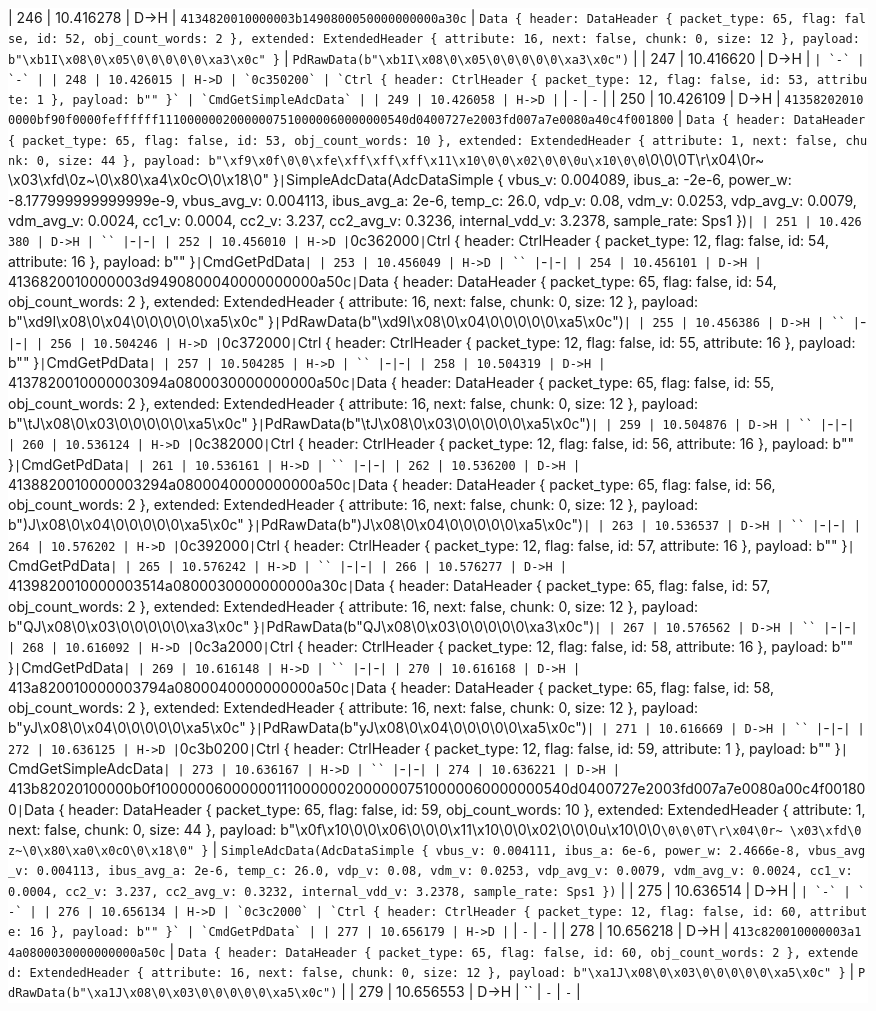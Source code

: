| 246 | 10.416278 | D->H | `4134820010000003b1490800050000000000a30c` | `Data { header: DataHeader { packet_type: 65, flag: false, id: 52, obj_count_words: 2 }, extended: ExtendedHeader { attribute: 16, next: false, chunk: 0, size: 12 }, payload: b"\xb1I\x08\0\x05\0\0\0\0\0\xa3\x0c" }` | `PdRawData(b"\xb1I\x08\0\x05\0\0\0\0\0\xa3\x0c")` |
| 247 | 10.416620 | D->H | `` | `-` | `-` |
| 248 | 10.426015 | H->D | `0c350200` | `Ctrl { header: CtrlHeader { packet_type: 12, flag: false, id: 53, attribute: 1 }, payload: b"" }` | `CmdGetSimpleAdcData` |
| 249 | 10.426058 | H->D | `` | `-` | `-` |
| 250 | 10.426109 | D->H | `413582020100000bf90f0000feffffff11100000020000007510000060000000540d0400727e2003fd007a7e0080a40c4f001800` | `Data { header: DataHeader { packet_type: 65, flag: false, id: 53, obj_count_words: 10 }, extended: ExtendedHeader { attribute: 1, next: false, chunk: 0, size: 44 }, payload: b"\xf9\x0f\0\0\xfe\xff\xff\xff\x11\x10\0\0\x02\0\0\0u\x10\0\0`\0\0\0T\r\x04\0r~ \x03\xfd\0z~\0\x80\xa4\x0cO\0\x18\0" }` | `SimpleAdcData(AdcDataSimple { vbus_v: 0.004089, ibus_a: -2e-6, power_w: -8.177999999999999e-9, vbus_avg_v: 0.004113, ibus_avg_a: 2e-6, temp_c: 26.0, vdp_v: 0.08, vdm_v: 0.0253, vdp_avg_v: 0.0079, vdm_avg_v: 0.0024, cc1_v: 0.0004, cc2_v: 3.237, cc2_avg_v: 0.3236, internal_vdd_v: 3.2378, sample_rate: Sps1 })` |
| 251 | 10.426380 | D->H | `` | `-` | `-` |
| 252 | 10.456010 | H->D | `0c362000` | `Ctrl { header: CtrlHeader { packet_type: 12, flag: false, id: 54, attribute: 16 }, payload: b"" }` | `CmdGetPdData` |
| 253 | 10.456049 | H->D | `` | `-` | `-` |
| 254 | 10.456101 | D->H | `4136820010000003d9490800040000000000a50c` | `Data { header: DataHeader { packet_type: 65, flag: false, id: 54, obj_count_words: 2 }, extended: ExtendedHeader { attribute: 16, next: false, chunk: 0, size: 12 }, payload: b"\xd9I\x08\0\x04\0\0\0\0\0\xa5\x0c" }` | `PdRawData(b"\xd9I\x08\0\x04\0\0\0\0\0\xa5\x0c")` |
| 255 | 10.456386 | D->H | `` | `-` | `-` |
| 256 | 10.504246 | H->D | `0c372000` | `Ctrl { header: CtrlHeader { packet_type: 12, flag: false, id: 55, attribute: 16 }, payload: b"" }` | `CmdGetPdData` |
| 257 | 10.504285 | H->D | `` | `-` | `-` |
| 258 | 10.504319 | D->H | `4137820010000003094a0800030000000000a50c` | `Data { header: DataHeader { packet_type: 65, flag: false, id: 55, obj_count_words: 2 }, extended: ExtendedHeader { attribute: 16, next: false, chunk: 0, size: 12 }, payload: b"\tJ\x08\0\x03\0\0\0\0\0\xa5\x0c" }` | `PdRawData(b"\tJ\x08\0\x03\0\0\0\0\0\xa5\x0c")` |
| 259 | 10.504876 | D->H | `` | `-` | `-` |
| 260 | 10.536124 | H->D | `0c382000` | `Ctrl { header: CtrlHeader { packet_type: 12, flag: false, id: 56, attribute: 16 }, payload: b"" }` | `CmdGetPdData` |
| 261 | 10.536161 | H->D | `` | `-` | `-` |
| 262 | 10.536200 | D->H | `4138820010000003294a0800040000000000a50c` | `Data { header: DataHeader { packet_type: 65, flag: false, id: 56, obj_count_words: 2 }, extended: ExtendedHeader { attribute: 16, next: false, chunk: 0, size: 12 }, payload: b")J\x08\0\x04\0\0\0\0\0\xa5\x0c" }` | `PdRawData(b")J\x08\0\x04\0\0\0\0\0\xa5\x0c")` |
| 263 | 10.536537 | D->H | `` | `-` | `-` |
| 264 | 10.576202 | H->D | `0c392000` | `Ctrl { header: CtrlHeader { packet_type: 12, flag: false, id: 57, attribute: 16 }, payload: b"" }` | `CmdGetPdData` |
| 265 | 10.576242 | H->D | `` | `-` | `-` |
| 266 | 10.576277 | D->H | `4139820010000003514a0800030000000000a30c` | `Data { header: DataHeader { packet_type: 65, flag: false, id: 57, obj_count_words: 2 }, extended: ExtendedHeader { attribute: 16, next: false, chunk: 0, size: 12 }, payload: b"QJ\x08\0\x03\0\0\0\0\0\xa3\x0c" }` | `PdRawData(b"QJ\x08\0\x03\0\0\0\0\0\xa3\x0c")` |
| 267 | 10.576562 | D->H | `` | `-` | `-` |
| 268 | 10.616092 | H->D | `0c3a2000` | `Ctrl { header: CtrlHeader { packet_type: 12, flag: false, id: 58, attribute: 16 }, payload: b"" }` | `CmdGetPdData` |
| 269 | 10.616148 | H->D | `` | `-` | `-` |
| 270 | 10.616168 | D->H | `413a820010000003794a0800040000000000a50c` | `Data { header: DataHeader { packet_type: 65, flag: false, id: 58, obj_count_words: 2 }, extended: ExtendedHeader { attribute: 16, next: false, chunk: 0, size: 12 }, payload: b"yJ\x08\0\x04\0\0\0\0\0\xa5\x0c" }` | `PdRawData(b"yJ\x08\0\x04\0\0\0\0\0\xa5\x0c")` |
| 271 | 10.616669 | D->H | `` | `-` | `-` |
| 272 | 10.636125 | H->D | `0c3b0200` | `Ctrl { header: CtrlHeader { packet_type: 12, flag: false, id: 59, attribute: 1 }, payload: b"" }` | `CmdGetSimpleAdcData` |
| 273 | 10.636167 | H->D | `` | `-` | `-` |
| 274 | 10.636221 | D->H | `413b82020100000b0f1000000600000011100000020000007510000060000000540d0400727e2003fd007a7e0080a00c4f001800` | `Data { header: DataHeader { packet_type: 65, flag: false, id: 59, obj_count_words: 10 }, extended: ExtendedHeader { attribute: 1, next: false, chunk: 0, size: 44 }, payload: b"\x0f\x10\0\0\x06\0\0\0\x11\x10\0\0\x02\0\0\0u\x10\0\0`\0\0\0T\r\x04\0r~ \x03\xfd\0z~\0\x80\xa0\x0cO\0\x18\0" }` | `SimpleAdcData(AdcDataSimple { vbus_v: 0.004111, ibus_a: 6e-6, power_w: 2.4666e-8, vbus_avg_v: 0.004113, ibus_avg_a: 2e-6, temp_c: 26.0, vdp_v: 0.08, vdm_v: 0.0253, vdp_avg_v: 0.0079, vdm_avg_v: 0.0024, cc1_v: 0.0004, cc2_v: 3.237, cc2_avg_v: 0.3232, internal_vdd_v: 3.2378, sample_rate: Sps1 })` |
| 275 | 10.636514 | D->H | `` | `-` | `-` |
| 276 | 10.656134 | H->D | `0c3c2000` | `Ctrl { header: CtrlHeader { packet_type: 12, flag: false, id: 60, attribute: 16 }, payload: b"" }` | `CmdGetPdData` |
| 277 | 10.656179 | H->D | `` | `-` | `-` |
| 278 | 10.656218 | D->H | `413c820010000003a14a0800030000000000a50c` | `Data { header: DataHeader { packet_type: 65, flag: false, id: 60, obj_count_words: 2 }, extended: ExtendedHeader { attribute: 16, next: false, chunk: 0, size: 12 }, payload: b"\xa1J\x08\0\x03\0\0\0\0\0\xa5\x0c" }` | `PdRawData(b"\xa1J\x08\0\x03\0\0\0\0\0\xa5\x0c")` |
| 279 | 10.656553 | D->H | `` | `-` | `-` |